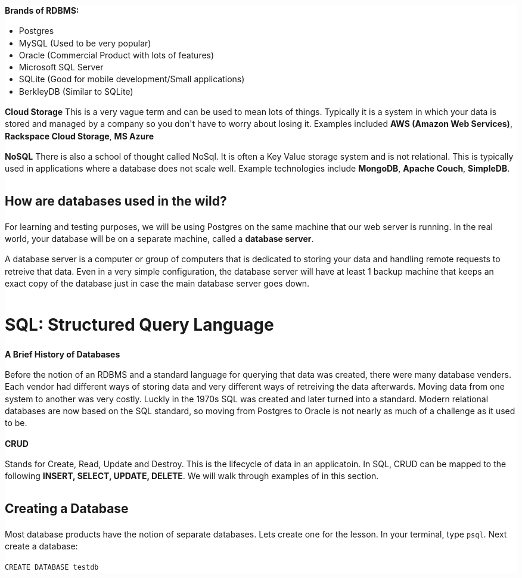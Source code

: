 **Brands of RDBMS:**

* Postgres
* MySQL (Used to be very popular)
* Oracle (Commercial Product with lots of features)
* Microsoft SQL Server
* SQLite (Good for mobile development/Small applications)
* BerkleyDB (Similar to SQLite)


__Cloud Storage__  This is a very vague term and can be used to mean lots of things.  Typically it is a system in which your data is stored and managed by a company so you don't have to worry about losing it.  Examples included __AWS (Amazon Web Services)__,  __Rackspace Cloud Storage__, __MS Azure__

__NoSQL__ There is also a school of thought called NoSql.  It is often a Key Value storage system and is not relational.  This is typically used in applications where a database does not scale well.  Example technologies include __MongoDB__, __Apache Couch__, __SimpleDB__.


## How are databases used in the wild?

For learning and testing purposes, we will be using Postgres on the same machine that our web server is running.  In the real world, your database will be on a separate machine, called a __database server__.  

A database server is a computer or group of computers that is dedicated to storing your data and handling remote requests to retreive that data. Even in a very simple configuration, the database server will have at least 1 backup machine that keeps an exact copy of the database just in case the main database server goes down.

# SQL: Structured Query Language

__A Brief History of Databases__

Before the notion of an RDBMS and a standard language for querying that data was created, there were many database venders.  Each vendor had different ways of storing data and very different ways of retreiving the data afterwards.  Moving data from one system to another was very costly.  Luckly in the 1970s SQL was created and later turned into a standard.  Modern relational databases are now based on the SQL standard, so moving from Postgres to Oracle is not nearly as much of a challenge as it used to be. 

__CRUD__

Stands for Create, Read, Update and Destroy.  This is the lifecycle of data in an applicatoin.  In SQL, CRUD can be mapped to the following __INSERT, SELECT, UPDATE, DELETE__.  We will walk through examples of in this section.


## Creating a Database

Most database products have the notion of separate databases.  Lets create one for the lesson.  In your terminal, type ```psql```.  Next create a database:

```
CREATE DATABASE testdb
```
